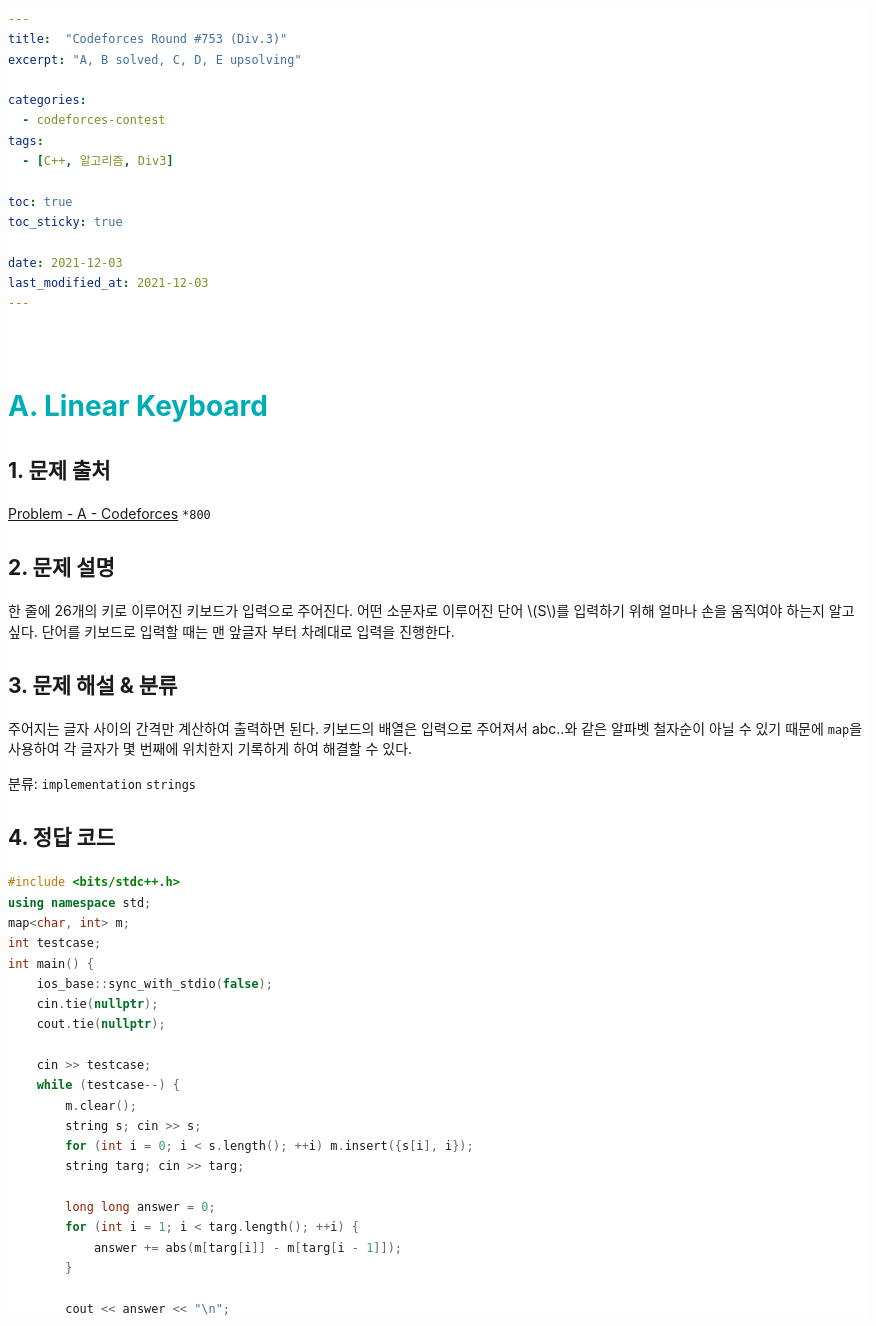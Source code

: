```yaml
---
title:  "Codeforces Round #753 (Div.3)"
excerpt: "A, B solved, C, D, E upsolving"

categories:
  - codeforces-contest
tags:
  - [C++, 알고리즘, Div3]

toc: true
toc_sticky: true
 
date: 2021-12-03
last_modified_at: 2021-12-03
---
```


<br>

# <span style = "color: #00adb5">A. Linear Keyboard</span>

## 1. 문제 출처

[Problem - A - Codeforces](https://codeforces.com/contest/1607/problem/A) `*800`

## 2. 문제 설명

한 줄에 26개의 키로 이루어진 키보드가 입력으로 주어진다. 어떤 소문자로 이루어진 단어 \\(S\\)를 입력하기 위해 얼마나 손을 움직여야 하는지 알고 싶다. 단어를 키보드로 입력할 때는 맨 앞글자 부터 차례대로 입력을 진행한다.

## 3. 문제 해설 & 분류

주어지는 글자 사이의 간격만 계산하여 출력하면 된다. 키보드의 배열은 입력으로 주어져서 abc..와 같은 알파벳 철자순이 아닐 수 있기 때문에 `map`을 사용하여 각 글자가 몇 번째에 위치한지 기록하게 하여 해결할 수 있다.

분류: `implementation` `strings`

## 4. 정답 코드

```cpp
#include <bits/stdc++.h>
using namespace std;
map<char, int> m;
int testcase;
int main() {
    ios_base::sync_with_stdio(false);
    cin.tie(nullptr);
    cout.tie(nullptr);
 
    cin >> testcase;
    while (testcase--) {
        m.clear();
        string s; cin >> s;
        for (int i = 0; i < s.length(); ++i) m.insert({s[i], i});
        string targ; cin >> targ;
 
        long long answer = 0;
        for (int i = 1; i < targ.length(); ++i) {
            answer += abs(m[targ[i]] - m[targ[i - 1]]);
        }
 
        cout << answer << "\n";
```